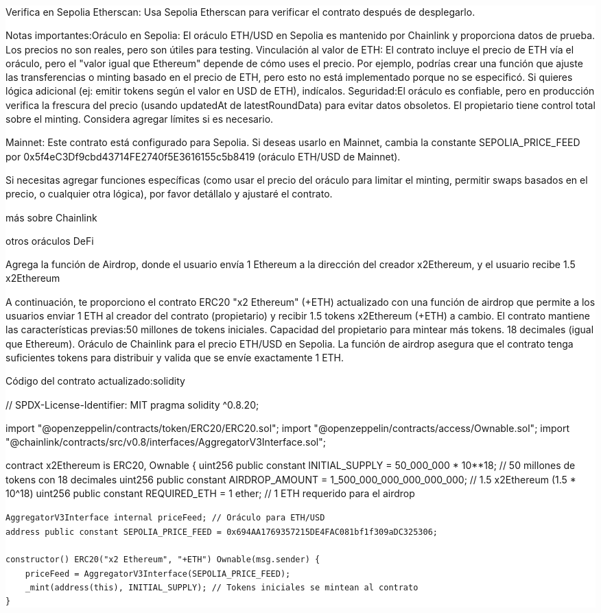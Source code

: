 Verifica en Sepolia Etherscan: Usa Sepolia Etherscan para verificar el contrato después de desplegarlo.

Notas importantes:Oráculo en Sepolia: El oráculo ETH/USD en Sepolia es mantenido por Chainlink y proporciona datos de prueba. Los precios no son reales, pero son útiles para testing.
Vinculación al valor de ETH: El contrato incluye el precio de ETH vía el oráculo, pero el "valor igual que Ethereum" depende de cómo uses el precio. Por ejemplo, podrías crear una función que ajuste las transferencias o minting basado en el precio de ETH, pero esto no está implementado porque no se especificó. Si quieres lógica adicional (ej: emitir tokens según el valor en USD de ETH), indícalos.
Seguridad:El oráculo es confiable, pero en producción verifica la frescura del precio (usando updatedAt de latestRoundData) para evitar datos obsoletos.
El propietario tiene control total sobre el minting. Considera agregar límites si es necesario.

Mainnet: Este contrato está configurado para Sepolia. Si deseas usarlo en Mainnet, cambia la constante SEPOLIA_PRICE_FEED por 0x5f4eC3Df9cbd43714FE2740f5E3616155c5b8419 (oráculo ETH/USD de Mainnet).

Si necesitas agregar funciones específicas (como usar el precio del oráculo para limitar el minting, permitir swaps basados en el precio, o cualquier otra lógica), por favor detállalo y ajustaré el contrato. 

más sobre Chainlink

otros oráculos DeFi

Agrega la función de Airdrop, donde el usuario envía 1 Ethereum a la dirección del creador x2Ethereum, y el usuario recibe 1.5 x2Ethereum

A continuación, te proporciono el contrato ERC20 "x2 Ethereum" (+ETH) actualizado con una función de airdrop que permite a los usuarios enviar 1 ETH al creador del contrato (propietario) y recibir 1.5 tokens x2Ethereum (+ETH) a cambio. El contrato mantiene las características previas:50 millones de tokens iniciales.
Capacidad del propietario para mintear más tokens.
18 decimales (igual que Ethereum).
Oráculo de Chainlink para el precio ETH/USD en Sepolia.
La función de airdrop asegura que el contrato tenga suficientes tokens para distribuir y valida que se envíe exactamente 1 ETH.

Código del contrato actualizado:solidity

// SPDX-License-Identifier: MIT
pragma solidity ^0.8.20;

import "@openzeppelin/contracts/token/ERC20/ERC20.sol";
import "@openzeppelin/contracts/access/Ownable.sol";
import "@chainlink/contracts/src/v0.8/interfaces/AggregatorV3Interface.sol";

contract x2Ethereum is ERC20, Ownable {
    uint256 public constant INITIAL_SUPPLY = 50_000_000 * 10**18; // 50 millones de tokens con 18 decimales
    uint256 public constant AIRDROP_AMOUNT = 1_500_000_000_000_000_000; // 1.5 x2Ethereum (1.5 * 10^18)
    uint256 public constant REQUIRED_ETH = 1 ether; // 1 ETH requerido para el airdrop
    
    AggregatorV3Interface internal priceFeed; // Oráculo para ETH/USD
    address public constant SEPOLIA_PRICE_FEED = 0x694AA1769357215DE4FAC081bf1f309aDC325306;

    constructor() ERC20("x2 Ethereum", "+ETH") Ownable(msg.sender) {
        priceFeed = AggregatorV3Interface(SEPOLIA_PRICE_FEED);
        _mint(address(this), INITIAL_SUPPLY); // Tokens iniciales se mintean al contrato
    }
